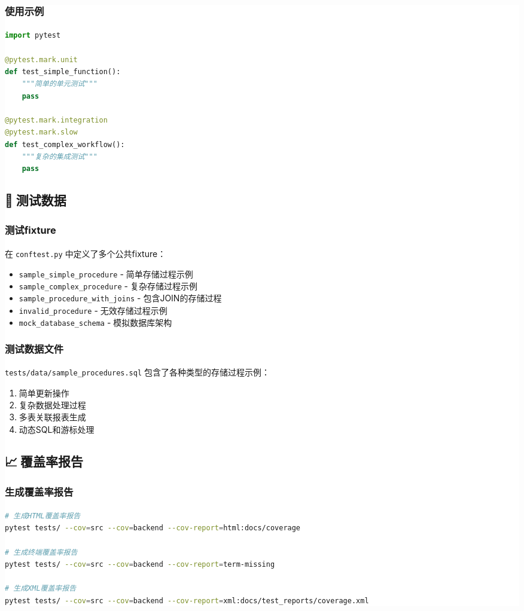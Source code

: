 ### 使用示例

```python
import pytest

@pytest.mark.unit
def test_simple_function():
    """简单的单元测试"""
    pass

@pytest.mark.integration
@pytest.mark.slow
def test_complex_workflow():
    """复杂的集成测试"""
    pass
```

## 📝 测试数据

### 测试fixture

在 `conftest.py` 中定义了多个公共fixture：

- `sample_simple_procedure` - 简单存储过程示例
- `sample_complex_procedure` - 复杂存储过程示例
- `sample_procedure_with_joins` - 包含JOIN的存储过程
- `invalid_procedure` - 无效存储过程示例
- `mock_database_schema` - 模拟数据库架构

### 测试数据文件

`tests/data/sample_procedures.sql` 包含了各种类型的存储过程示例：

1. 简单更新操作
2. 复杂数据处理过程
3. 多表关联报表生成
4. 动态SQL和游标处理

## 📈 覆盖率报告

### 生成覆盖率报告

```bash
# 生成HTML覆盖率报告
pytest tests/ --cov=src --cov=backend --cov-report=html:docs/coverage

# 生成终端覆盖率报告
pytest tests/ --cov=src --cov=backend --cov-report=term-missing

# 生成XML覆盖率报告
pytest tests/ --cov=src --cov=backend --cov-report=xml:docs/test_reports/coverage.xml
```

